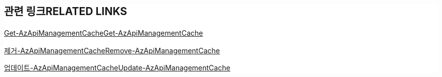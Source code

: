 ## <span data-ttu-id="51fcb-143">관련 링크</span><span class="sxs-lookup"><span data-stu-id="51fcb-143">RELATED LINKS</span></span>

[<span data-ttu-id="51fcb-144">Get-AzApiManagementCache</span><span class="sxs-lookup"><span data-stu-id="51fcb-144">Get-AzApiManagementCache</span></span>](./Get-AzApiManagementCache.md)

[<span data-ttu-id="51fcb-145">제거-AzApiManagementCache</span><span class="sxs-lookup"><span data-stu-id="51fcb-145">Remove-AzApiManagementCache</span></span>](./Remove-AzApiManagementCache.md)

[<span data-ttu-id="51fcb-146">업데이트-AzApiManagementCache</span><span class="sxs-lookup"><span data-stu-id="51fcb-146">Update-AzApiManagementCache</span></span>](./Update-AzApiManagementCache.md)
